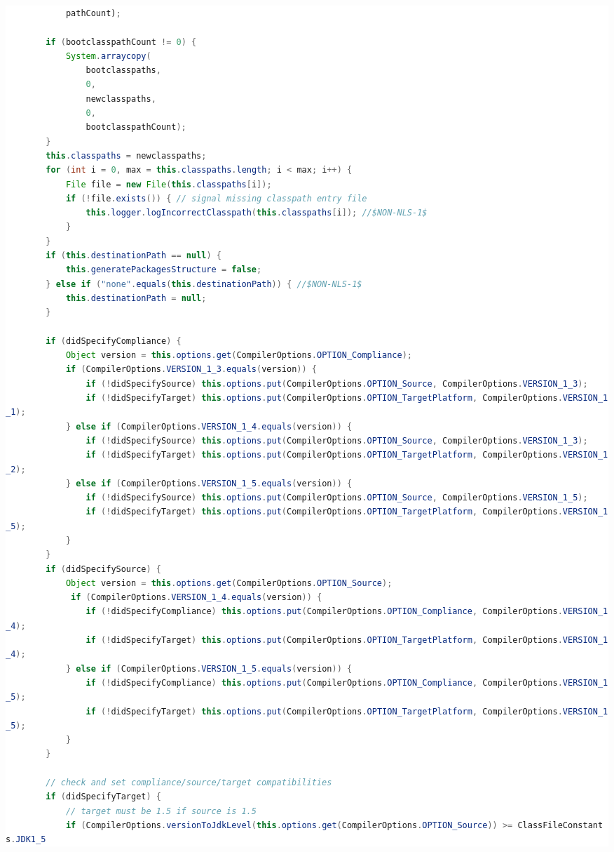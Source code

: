 ```java
			pathCount);

		if (bootclasspathCount != 0) {
			System.arraycopy(
				bootclasspaths,
				0,
				newclasspaths,
				0,
				bootclasspathCount);
		}
		this.classpaths = newclasspaths;
		for (int i = 0, max = this.classpaths.length; i < max; i++) {
			File file = new File(this.classpaths[i]);
			if (!file.exists()) { // signal missing classpath entry file
				this.logger.logIncorrectClasspath(this.classpaths[i]); //$NON-NLS-1$
			}
		}
		if (this.destinationPath == null) {
			this.generatePackagesStructure = false;
		} else if ("none".equals(this.destinationPath)) { //$NON-NLS-1$
			this.destinationPath = null;
		}
		
		if (didSpecifyCompliance) {
			Object version = this.options.get(CompilerOptions.OPTION_Compliance);
			if (CompilerOptions.VERSION_1_3.equals(version)) {
				if (!didSpecifySource) this.options.put(CompilerOptions.OPTION_Source, CompilerOptions.VERSION_1_3);
				if (!didSpecifyTarget) this.options.put(CompilerOptions.OPTION_TargetPlatform, CompilerOptions.VERSION_1_1);
			} else if (CompilerOptions.VERSION_1_4.equals(version)) {
				if (!didSpecifySource) this.options.put(CompilerOptions.OPTION_Source, CompilerOptions.VERSION_1_3);
				if (!didSpecifyTarget) this.options.put(CompilerOptions.OPTION_TargetPlatform, CompilerOptions.VERSION_1_2);
			} else if (CompilerOptions.VERSION_1_5.equals(version)) {
				if (!didSpecifySource) this.options.put(CompilerOptions.OPTION_Source, CompilerOptions.VERSION_1_5);
				if (!didSpecifyTarget) this.options.put(CompilerOptions.OPTION_TargetPlatform, CompilerOptions.VERSION_1_5);
			}
		}
		if (didSpecifySource) {
			Object version = this.options.get(CompilerOptions.OPTION_Source);
			 if (CompilerOptions.VERSION_1_4.equals(version)) {
				if (!didSpecifyCompliance) this.options.put(CompilerOptions.OPTION_Compliance, CompilerOptions.VERSION_1_4);
				if (!didSpecifyTarget) this.options.put(CompilerOptions.OPTION_TargetPlatform, CompilerOptions.VERSION_1_4);
			} else if (CompilerOptions.VERSION_1_5.equals(version)) {
				if (!didSpecifyCompliance) this.options.put(CompilerOptions.OPTION_Compliance, CompilerOptions.VERSION_1_5);
				if (!didSpecifyTarget) this.options.put(CompilerOptions.OPTION_TargetPlatform, CompilerOptions.VERSION_1_5);
			}
		}

		// check and set compliance/source/target compatibilities
		if (didSpecifyTarget) {
			// target must be 1.5 if source is 1.5
			if (CompilerOptions.versionToJdkLevel(this.options.get(CompilerOptions.OPTION_Source)) >= ClassFileConstants.JDK1_5
```